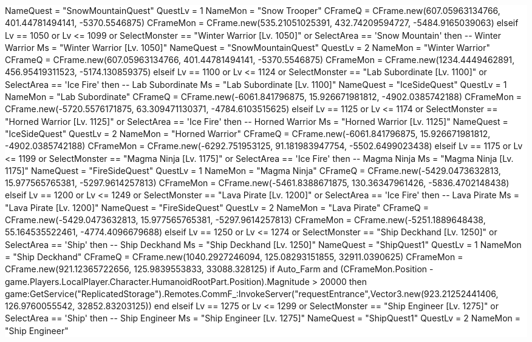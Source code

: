 NameQuest = "SnowMountainQuest"
QuestLv = 1
NameMon = "Snow Trooper"
CFrameQ = CFrame.new(607.05963134766, 401.44781494141, -5370.5546875)
CFrameMon = CFrame.new(535.21051025391, 432.74209594727, -5484.9165039063)
elseif Lv == 1050 or Lv <= 1099 or SelectMonster == "Winter Warrior [Lv. 1050]" or SelectArea == 'Snow Mountain' then -- Winter Warrior
Ms = "Winter Warrior [Lv. 1050]"
NameQuest = "SnowMountainQuest"
QuestLv = 2
NameMon = "Winter Warrior"
CFrameQ = CFrame.new(607.05963134766, 401.44781494141, -5370.5546875)
CFrameMon = CFrame.new(1234.4449462891, 456.95419311523, -5174.130859375)
elseif Lv == 1100 or Lv <= 1124 or SelectMonster == "Lab Subordinate [Lv. 1100]" or SelectArea == 'Ice Fire' then -- Lab Subordinate
Ms = "Lab Subordinate [Lv. 1100]"
NameQuest = "IceSideQuest"
QuestLv = 1
NameMon = "Lab Subordinate"
CFrameQ = CFrame.new(-6061.841796875, 15.926671981812, -4902.0385742188)
CFrameMon = CFrame.new(-5720.5576171875, 63.309471130371, -4784.6103515625)
elseif Lv == 1125 or Lv <= 1174 or SelectMonster == "Horned Warrior [Lv. 1125]" or SelectArea == 'Ice Fire' then -- Horned Warrior
Ms = "Horned Warrior [Lv. 1125]"
NameQuest = "IceSideQuest"
QuestLv = 2
NameMon = "Horned Warrior"
CFrameQ = CFrame.new(-6061.841796875, 15.926671981812, -4902.0385742188)
CFrameMon = CFrame.new(-6292.751953125, 91.181983947754, -5502.6499023438)
elseif Lv == 1175 or Lv <= 1199 or SelectMonster == "Magma Ninja [Lv. 1175]" or SelectArea == 'Ice Fire' then -- Magma Ninja
Ms = "Magma Ninja [Lv. 1175]"
NameQuest = "FireSideQuest"
QuestLv = 1
NameMon = "Magma Ninja"
CFrameQ = CFrame.new(-5429.0473632813, 15.977565765381, -5297.9614257813)
CFrameMon = CFrame.new(-5461.8388671875, 130.36347961426, -5836.4702148438)
elseif Lv == 1200 or Lv <= 1249 or SelectMonster == "Lava Pirate [Lv. 1200]" or SelectArea == 'Ice Fire' then -- Lava Pirate
Ms = "Lava Pirate [Lv. 1200]"
NameQuest = "FireSideQuest"
QuestLv = 2
NameMon = "Lava Pirate"
CFrameQ = CFrame.new(-5429.0473632813, 15.977565765381, -5297.9614257813)
CFrameMon = CFrame.new(-5251.1889648438, 55.164535522461, -4774.4096679688)
elseif Lv == 1250 or Lv <= 1274 or SelectMonster == "Ship Deckhand [Lv. 1250]" or SelectArea == 'Ship' then -- Ship Deckhand
Ms = "Ship Deckhand [Lv. 1250]"
NameQuest = "ShipQuest1"
QuestLv = 1
NameMon = "Ship Deckhand"
CFrameQ = CFrame.new(1040.2927246094, 125.08293151855, 32911.0390625)
CFrameMon = CFrame.new(921.12365722656, 125.9839553833, 33088.328125)
if Auto_Farm and (CFrameMon.Position - game.Players.LocalPlayer.Character.HumanoidRootPart.Position).Magnitude > 20000 then
game:GetService("ReplicatedStorage").Remotes.CommF_:InvokeServer("requestEntrance",Vector3.new(923.21252441406, 126.9760055542, 32852.83203125))
end
elseif Lv == 1275 or Lv <= 1299 or SelectMonster == "Ship Engineer [Lv. 1275]" or SelectArea == 'Ship' then -- Ship Engineer
Ms = "Ship Engineer [Lv. 1275]"
NameQuest = "ShipQuest1"
QuestLv = 2
NameMon = "Ship Engineer"